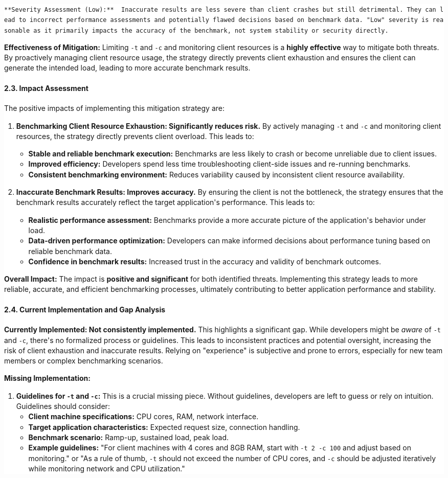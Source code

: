     **Severity Assessment (Low):**  Inaccurate results are less severe than client crashes but still detrimental. They can lead to incorrect performance assessments and potentially flawed decisions based on benchmark data. "Low" severity is reasonable as it primarily impacts the accuracy of the benchmark, not system stability or security directly.

**Effectiveness of Mitigation:**  Limiting `-t` and `-c` and monitoring client resources is a **highly effective** way to mitigate both threats. By proactively managing client resource usage, the strategy directly prevents client exhaustion and ensures the client can generate the intended load, leading to more accurate benchmark results.

#### 2.3. Impact Assessment

The positive impacts of implementing this mitigation strategy are:

1.  **Benchmarking Client Resource Exhaustion: Significantly reduces risk.** By actively managing `-t` and `-c` and monitoring client resources, the strategy directly prevents client overload. This leads to:
    *   **Stable and reliable benchmark execution:** Benchmarks are less likely to crash or become unreliable due to client issues.
    *   **Improved efficiency:** Developers spend less time troubleshooting client-side issues and re-running benchmarks.
    *   **Consistent benchmarking environment:**  Reduces variability caused by inconsistent client resource availability.

2.  **Inaccurate Benchmark Results: Improves accuracy.** By ensuring the client is not the bottleneck, the strategy ensures that the benchmark results accurately reflect the target application's performance. This leads to:
    *   **Realistic performance assessment:**  Benchmarks provide a more accurate picture of the application's behavior under load.
    *   **Data-driven performance optimization:** Developers can make informed decisions about performance tuning based on reliable benchmark data.
    *   **Confidence in benchmark results:**  Increased trust in the accuracy and validity of benchmark outcomes.

**Overall Impact:** The impact is **positive and significant** for both identified threats. Implementing this strategy leads to more reliable, accurate, and efficient benchmarking processes, ultimately contributing to better application performance and stability.

#### 2.4. Current Implementation and Gap Analysis

**Currently Implemented: Not consistently implemented.** This highlights a significant gap.  While developers might be *aware* of `-t` and `-c`, there's no formalized process or guidelines.  This leads to inconsistent practices and potential oversight, increasing the risk of client exhaustion and inaccurate results.  Relying on "experience" is subjective and prone to errors, especially for new team members or complex benchmarking scenarios.

**Missing Implementation:**

1.  **Guidelines for `-t` and `-c`:** This is a crucial missing piece.  Without guidelines, developers are left to guess or rely on intuition.  Guidelines should consider:
    *   **Client machine specifications:**  CPU cores, RAM, network interface.
    *   **Target application characteristics:**  Expected request size, connection handling.
    *   **Benchmark scenario:**  Ramp-up, sustained load, peak load.
    *   **Example guidelines:**  "For client machines with 4 cores and 8GB RAM, start with `-t 2 -c 100` and adjust based on monitoring." or "As a rule of thumb, `-t` should not exceed the number of CPU cores, and `-c` should be adjusted iteratively while monitoring network and CPU utilization."
